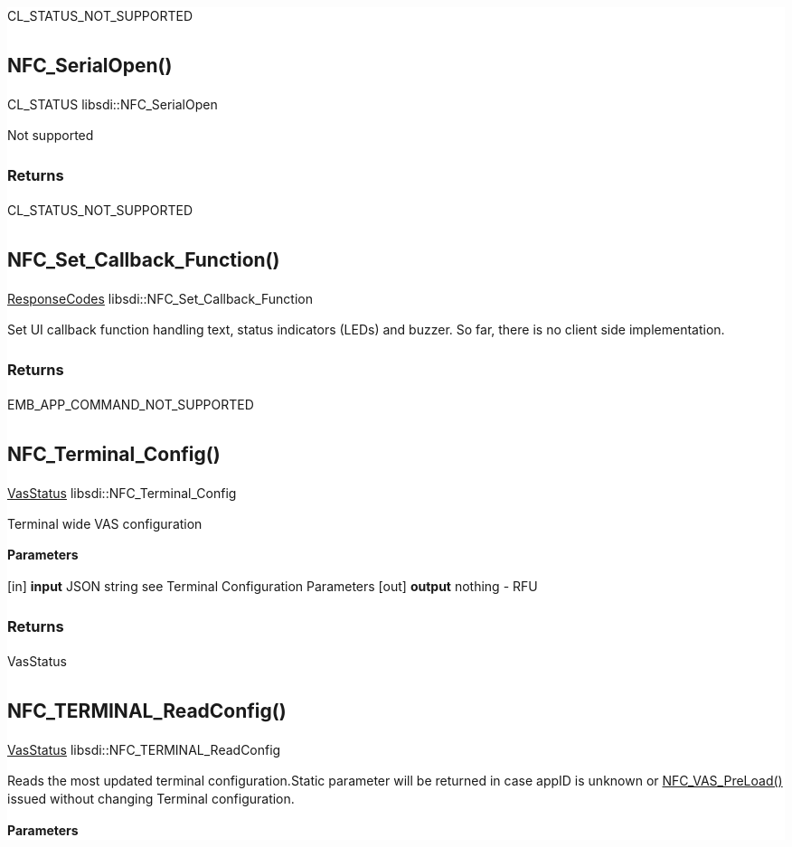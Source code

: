 CL_STATUS_NOT_SUPPORTED

## NFC_SerialOpen() <a href="#a016910912f29079a54e53843aa248424" id="a016910912f29079a54e53843aa248424"></a>

<p>CL_STATUS libsdi::NFC_SerialOpen</p>

Not supported

### Returns

CL_STATUS_NOT_SUPPORTED

## NFC_Set_Callback_Function() <a href="#a2e0afcf19bc4945282d984edfcb26b5d" id="a2e0afcf19bc4945282d984edfcb26b5d"></a>

<p><a href="titusstubs_8cpp.md#a42e167e83e1f0229d501a09e3f1d2b1a">ResponseCodes</a> libsdi::NFC_Set_Callback_Function</p>

Set UI callback function handling text, status indicators (LEDs) and buzzer. So far, there is no client side implementation.

### Returns

EMB_APP_COMMAND_NOT_SUPPORTED

## NFC_Terminal_Config() <a href="#a3b0973ce25d6c02fcd568cd2c7cc8a76" id="a3b0973ce25d6c02fcd568cd2c7cc8a76"></a>

<p><a href="titusstubs_8cpp.md#a23878ec2ab700ea0ebd617a736ff664d">VasStatus</a> libsdi::NFC_Terminal_Config</p>

Terminal wide VAS configuration

**Parameters**

\[in\] **input** JSON string see Terminal Configuration Parameters \[out\] **output** nothing - RFU

### Returns

VasStatus

## NFC_TERMINAL_ReadConfig() <a href="#a55382d02bcabcb88a34fa55bc671a87d" id="a55382d02bcabcb88a34fa55bc671a87d"></a>

<p><a href="titusstubs_8cpp.md#a23878ec2ab700ea0ebd617a736ff664d">VasStatus</a> libsdi::NFC_TERMINAL_ReadConfig</p>

Reads the most updated terminal configuration.Static parameter will be returned in case appID is unknown or [NFC_VAS_PreLoad()](#a1462bff8b73099bdb78609ecf374ce30) issued without changing Terminal configuration.

**Parameters**
